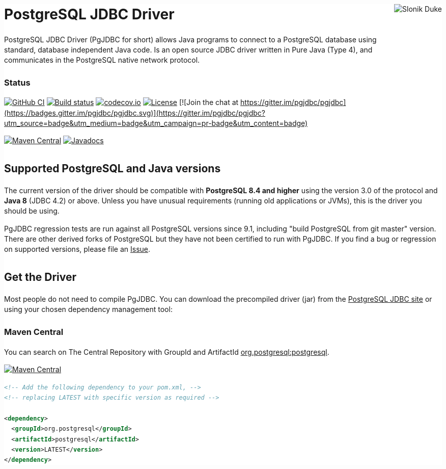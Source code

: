 <img height="90" alt="Slonik Duke" align="right" src="docs/media/img/slonik_duke.png" />

# PostgreSQL JDBC Driver

PostgreSQL JDBC Driver (PgJDBC for short) allows Java programs to connect to a PostgreSQL database using standard, database independent Java code. Is an open source JDBC driver written in Pure Java (Type 4), and communicates in the PostgreSQL native network protocol.

### Status
[![GitHub CI](https://github.com/pgjdbc/pgjdbc/actions/workflows/main.yml/badge.svg?branch=master)](https://github.com/pgjdbc/pgjdbc/actions/workflows/main.yml)
[![Build status](https://ci.appveyor.com/api/projects/status/d8ucmegnmourohwu/branch/master?svg=true)](https://ci.appveyor.com/project/davecramer/pgjdbc/branch/master)
[![codecov.io](http://codecov.io/github/pgjdbc/pgjdbc/coverage.svg?branch=master)](http://codecov.io/github/pgjdbc/pgjdbc?branch=master)
[![License](https://img.shields.io/badge/License-BSD--2--Clause-blue.svg)](https://opensource.org/licenses/BSD-2-Clause)
[![Join the chat at https://gitter.im/pgjdbc/pgjdbc](https://badges.gitter.im/pgjdbc/pgjdbc.svg)](https://gitter.im/pgjdbc/pgjdbc?utm_source=badge&utm_medium=badge&utm_campaign=pr-badge&utm_content=badge)

[![Maven Central](https://maven-badges.herokuapp.com/maven-central/org.postgresql/postgresql/badge.svg)](https://maven-badges.herokuapp.com/maven-central/org.postgresql/postgresql)
[![Javadocs](http://javadoc.io/badge/org.postgresql/postgresql.svg)](http://javadoc.io/doc/org.postgresql/postgresql)

## Supported PostgreSQL and Java versions
The current version of the driver should be compatible with **PostgreSQL 8.4 and higher** using the version 3.0 of the protocol and **Java 8** (JDBC 4.2) or above. Unless you have unusual requirements (running old applications or JVMs), this is the driver you should be using.

PgJDBC regression tests are run against all PostgreSQL versions since 9.1, including "build PostgreSQL from git master" version. There are other derived forks of PostgreSQL but they have not been certified to run with PgJDBC. If you find a bug or regression on supported versions, please file an [Issue](https://github.com/pgjdbc/pgjdbc/issues).

## Get the Driver
Most people do not need to compile PgJDBC. You can download the precompiled driver (jar) from the [PostgreSQL JDBC site](https://jdbc.postgresql.org/download.html) or using your chosen dependency management tool:

### Maven Central
You can search on The Central Repository with GroupId and ArtifactId [org.postgresql:postgresql][mvn-search].

[![Maven Central](https://maven-badges.herokuapp.com/maven-central/org.postgresql/postgresql/badge.svg)](https://maven-badges.herokuapp.com/maven-central/org.postgresql/postgresql)

```xml
<!-- Add the following dependency to your pom.xml, -->
<!-- replacing LATEST with specific version as required -->

<dependency>
  <groupId>org.postgresql</groupId>
  <artifactId>postgresql</artifactId>
  <version>LATEST</version>
</dependency>
```


[mvn-search]: https://search.maven.org/artifact/org.postgresql/postgresql "Search on Maven Central"